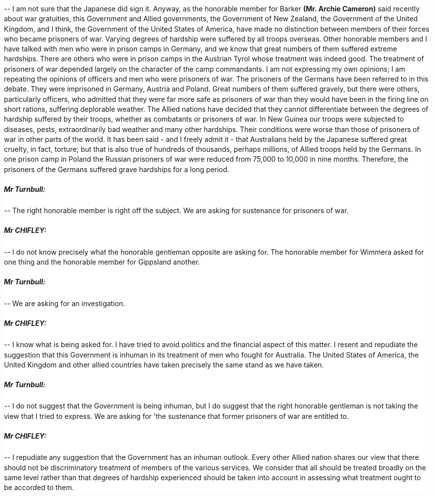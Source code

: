 -- I am not sure that the Japanese did sign it. Anyway, as the honorable member for Barker  **(Mr. Archie Cameron)**  said recently about war gratuities, this Government and Allied governments, the Government of New Zealand, the Government of the United Kingdom, and I think, the Government of the United States of America, have made no distinction between members of their forces who became prisoners of war. Varying degrees of hardship were suffered by all troops overseas. Other honorable members and I have talked with men who were in prison camps in Germany, and we know that great numbers of them suffered extreme hardships. There are others who were in prison camps in the Austrian Tyrol whose treatment was indeed good. The treatment of prisoners of war depended largely on the character of the camp commandants. I am not expressing my own opinions; I am repeating the opinions of officers and men who were prisoners of war. The  prisoners of the Germans have been referred to in this debate. They were imprisoned in Germany, Austria and Poland. Great numbers of them suffered gravely, but there were others, particularly officers, who admitted that they were far more safe as prisoners of war than they would have been in the firing line on short rations, suffering deplorable weather. The Allied nations have decided that they cannot differentiate between the degrees of hardship suffered by their troops, whether as combatants or prisoners of war. In New Guinea our troops were subjected to diseases, pests, extraordinarily bad weather and many other hardships. Their conditions were worse than those of prisoners of war in other parts of the world. It has been said - and I freely admit it - that Australians held by the Japanese suffered great cruelty, in fact, torture; but that is also true of hundreds of thousands, perhaps millions, of Allied troops held by the Germans. In one prison camp in Poland the Russian prisoners of war were reduced from 75,000 to 10,000 in nine months. Therefore, the prisoners of the Germans suffered grave hardships for a long period. 

##### Mr Turnbull:

-- The right honorable member is right off the subject. We are asking for sustenance for prisoners of war. 

##### Mr CHIFLEY:

-- I do not know precisely what the honorable gentleman opposite are asking for. The honorable member for Wimmera asked for one thing and the honorable member for Gippsland another. 

##### Mr Turnbull:

-- We are asking for an investigation. 

##### Mr CHIFLEY:

-- I know what is being asked for. I have tried to avoid politics and the financial aspect of this matter. I resent and repudiate the suggestion that this Government is inhuman in its treatment of men who fought for Australia. The United States of America, the United Kingdom and other allied countries have taken precisely the same stand as we have taken. 

##### Mr Turnbull:

-- I do not suggest that the Government is being inhuman, but I do suggest that the right honorable gentleman is not taking the view that I tried to express. We are asking for 'the sustenance that former prisoners of war are entitled to. 

##### Mr CHIFLEY:

-- I repudiate any suggestion that the Government has an inhuman outlook. Every other Allied nation shares our view that there should not be discriminatory treatment of members of the various services. We consider that all should be treated broadly on the same level rather than that degrees of hardship experienced should be taken into account in assessing what treatment ought to be accorded to them. 
